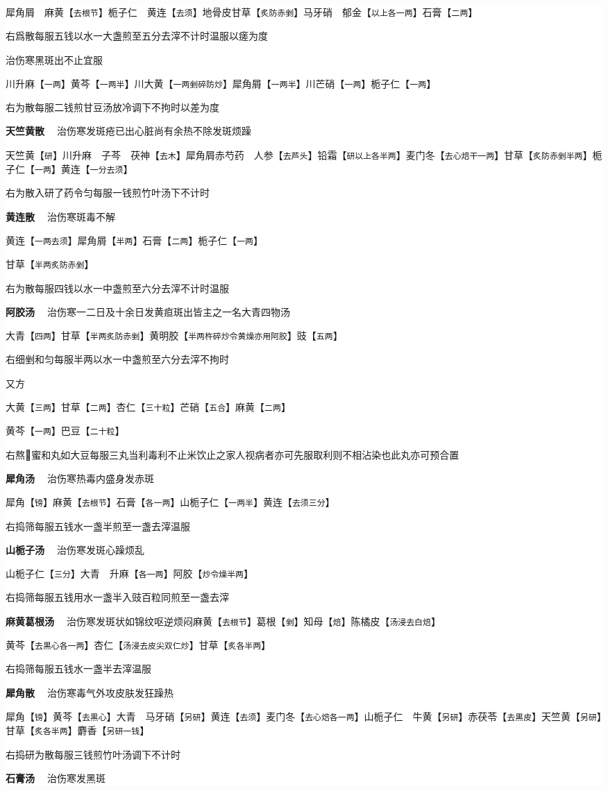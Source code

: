 犀角屑　麻黄【`去根节`】栀子仁　黄连【`去须`】地骨皮甘草【`炙防赤剉`】马牙硝　郁金【`以上各一两`】石膏【`二两`】  

右爲散每服五钱以水一大盏煎至五分去滓不计时温服以瘥为度  

治伤寒黑斑出不止宜服  

川升麻【`一两`】黄芩【`一两半`】川大黄【`一两剉碎防炒`】犀角屑【`一两半`】川芒硝【`一两`】栀子仁【`一两`】  

右为散每服二钱煎甘豆汤放冷调下不拘时以差为度  

**天竺黄散** 　治伤寒发斑疮已出心脏尚有余热不除发斑烦躁  

天竺黄【`研`】川升麻　子芩　茯神【`去木`】犀角屑赤芍药　人参【`去芦头`】铅霜【`研以上各半两`】麦门冬【`去心焙干一两`】甘草【`炙防赤剉半两`】栀子仁【`一两`】黄连【`一分去须`】  

右为散入研了药令匀每服一钱煎竹叶汤下不计时  

**黄连散** 　治伤寒斑毒不解  

黄连【`一两去须`】犀角屑【`半两`】石膏【`二两`】栀子仁【`一两`】  

甘草【`半两炙防赤剉`】  

右为散每服四钱以水一中盏煎至六分去滓不计时温服  

**阿胶汤** 　治伤寒一二日及十余日发黄疸斑出皆主之一名大青四物汤  

大青【`四两`】甘草【`半两炙防赤剉`】黄明胶【`半两杵碎炒令黄燥亦用阿胶`】豉【`五两`】  

右细剉和匀每服半两以水一中盏煎至六分去滓不拘时  

又方  

大黄【`三两`】甘草【`二两`】杏仁【`三十粒`】芒硝【`五合`】麻黄【`二两`】  

黄芩【`一两`】巴豆【`二十粒`】  

右熬蜜和丸如大豆每服三丸当利毒利不止米饮止之家人视病者亦可先服取利则不相沾染也此丸亦可预合置  

**犀角汤** 　治伤寒热毒内盛身发赤斑  

犀角【`镑`】麻黄【`去根节`】石膏【`各一两`】山栀子仁【`一两半`】黄连【`去须三分`】  

右捣筛每服五钱水一盏半煎至一盏去滓温服  

**山栀子汤** 　治伤寒发斑心躁烦乱  

山栀子仁【`三分`】大青　升麻【`各一两`】阿胶【`炒令燥半两`】  

右捣筛每服五钱用水一盏半入豉百粒同煎至一盏去滓  

**麻黄葛根汤** 　治伤寒发斑状如锦纹呕逆烦闷麻黄【`去根节`】葛根【`剉`】知母【`焙`】陈橘皮【`汤浸去白焙`】  

黄芩【`去黒心各一两`】杏仁【`汤浸去皮尖双仁炒`】甘草【`炙各半两`】  

右捣筛每服五钱水一盏半去滓温服  

**犀角散** 　治伤寒毒气外攻皮肤发狂躁热  

犀角【`镑`】黄芩【`去黒心`】大青　马牙硝【`另研`】黄连【`去须`】麦门冬【`去心焙各一两`】山栀子仁　牛黄【`另研`】赤茯苓【`去黒皮`】天竺黄【`另研`】甘草【`炙各半两`】麝香【`另研一钱`】  

右捣研为散每服三钱煎竹叶汤调下不计时  

**石膏汤** 　治伤寒发黑斑  
